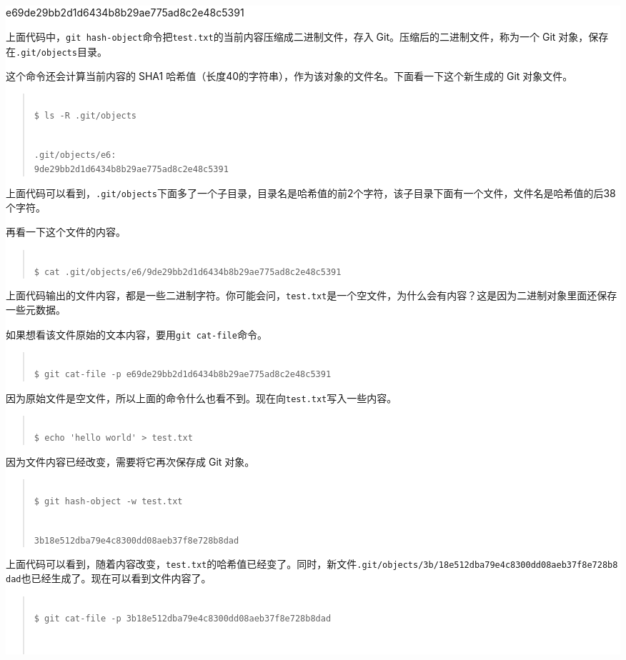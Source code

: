 e69de29bb2d1d6434b8b29ae775ad8c2e48c5391
</code></pre></blockquote>

<p>上面代码中，<code>git hash-object</code>命令把<code>test.txt</code>的当前内容压缩成二进制文件，存入 Git。压缩后的二进制文件，称为一个 Git 对象，保存在<code>.git/objects</code>目录。</p>

<p>这个命令还会计算当前内容的 SHA1 哈希值（长度40的字符串），作为该对象的文件名。下面看一下这个新生成的 Git 对象文件。</p>

<blockquote><pre class=" language-bash"><code class=" language-bash">
$ ls <span class="token operator">-</span>R <span class="token punctuation">.</span>git<span class="token operator">/</span>objects

<span class="token punctuation">.</span>git<span class="token operator">/</span>objects<span class="token operator">/</span>e6<span class="token punctuation">:</span>
9de29bb2d1d6434b8b29ae775ad8c2e48c5391
</code></pre></blockquote>

<p>上面代码可以看到，<code>.git/objects</code>下面多了一个子目录，目录名是哈希值的前2个字符，该子目录下面有一个文件，文件名是哈希值的后38个字符。</p>

<p>再看一下这个文件的内容。</p>

<blockquote><pre class=" language-bash"><code class=" language-bash">
$ cat <span class="token punctuation">.</span>git<span class="token operator">/</span>objects<span class="token operator">/</span>e6<span class="token operator">/</span>9de29bb2d1d6434b8b29ae775ad8c2e48c5391
</code></pre></blockquote>

<p>上面代码输出的文件内容，都是一些二进制字符。你可能会问，<code>test.txt</code>是一个空文件，为什么会有内容？这是因为二进制对象里面还保存一些元数据。</p>

<p>如果想看该文件原始的文本内容，要用<code>git cat-file</code>命令。</p>

<blockquote><pre class=" language-bash"><code class=" language-bash">
$ git cat<span class="token operator">-</span>file <span class="token operator">-</span>p e69de29bb2d1d6434b8b29ae775ad8c2e48c5391
</code></pre></blockquote>

<p>因为原始文件是空文件，所以上面的命令什么也看不到。现在向<code>test.txt</code>写入一些内容。</p>

<blockquote><pre class=" language-bash"><code class=" language-bash">
$ <span class="token keyword">echo</span> <span class="token string">'hello world'</span> <span class="token operator">&gt;</span> test<span class="token punctuation">.</span>txt
</code></pre></blockquote>

<p>因为文件内容已经改变，需要将它再次保存成 Git 对象。</p>

<blockquote><pre class=" language-bash"><code class=" language-bash">
$ git hash<span class="token operator">-</span>object <span class="token operator">-</span>w test<span class="token punctuation">.</span>txt

3b18e512dba79e4c8300dd08aeb37f8e728b8dad
</code></pre></blockquote>

<p>上面代码可以看到，随着内容改变，<code>test.txt</code>的哈希值已经变了。同时，新文件<code>.git/objects/3b/18e512dba79e4c8300dd08aeb37f8e728b8dad</code>也已经生成了。现在可以看到文件内容了。</p>

<blockquote><pre class=" language-bash"><code class=" language-bash">
$ git cat<span class="token operator">-</span>file <span class="token operator">-</span>p 3b18e512dba79e4c8300dd08aeb37f8e728b8dad
